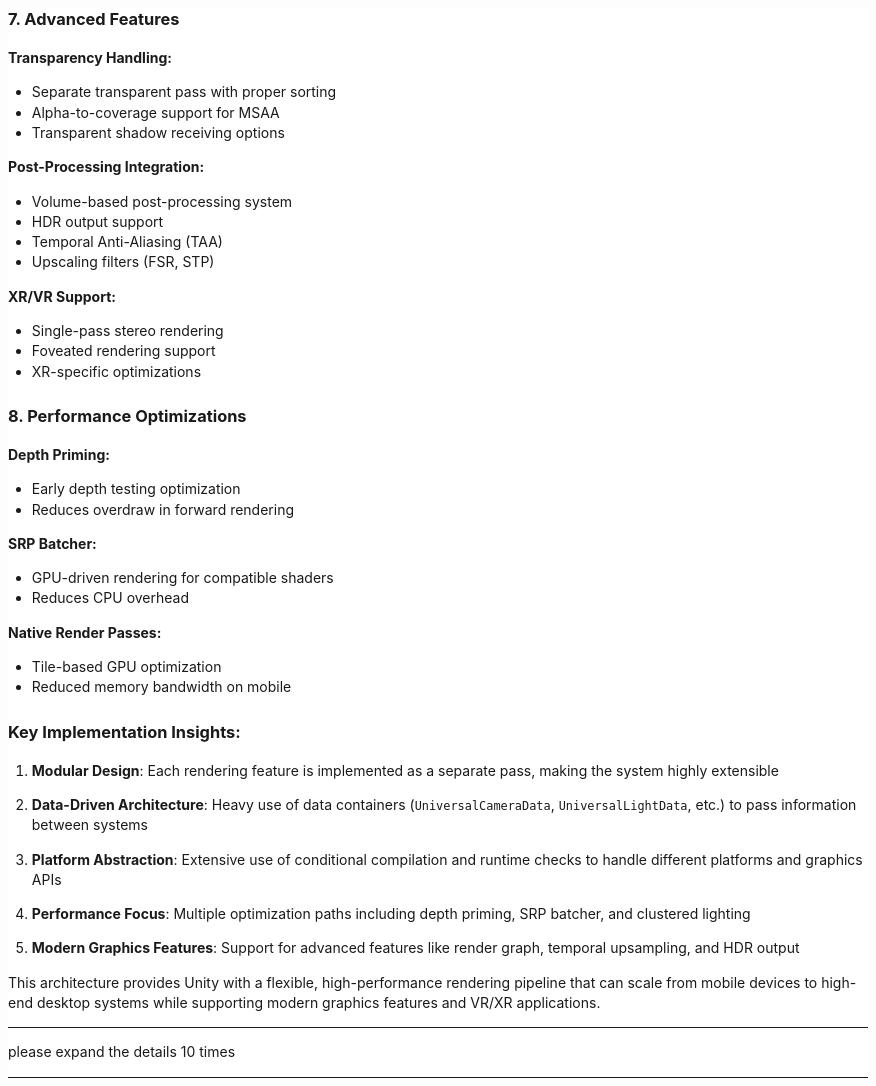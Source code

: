 ### **7. Advanced Features**

**Transparency Handling:**
- Separate transparent pass with proper sorting
- Alpha-to-coverage support for MSAA
- Transparent shadow receiving options

**Post-Processing Integration:**
- Volume-based post-processing system
- HDR output support
- Temporal Anti-Aliasing (TAA)
- Upscaling filters (FSR, STP)

**XR/VR Support:**
- Single-pass stereo rendering
- Foveated rendering support
- XR-specific optimizations

### **8. Performance Optimizations**

**Depth Priming:**
- Early depth testing optimization
- Reduces overdraw in forward rendering

**SRP Batcher:**
- GPU-driven rendering for compatible shaders
- Reduces CPU overhead

**Native Render Passes:**
- Tile-based GPU optimization
- Reduced memory bandwidth on mobile

### **Key Implementation Insights:**

1. **Modular Design**: Each rendering feature is implemented as a separate pass, making the system highly extensible

2. **Data-Driven Architecture**: Heavy use of data containers (`UniversalCameraData`, `UniversalLightData`, etc.) to pass information between systems

3. **Platform Abstraction**: Extensive use of conditional compilation and runtime checks to handle different platforms and graphics APIs

4. **Performance Focus**: Multiple optimization paths including depth priming, SRP batcher, and clustered lighting

5. **Modern Graphics Features**: Support for advanced features like render graph, temporal upsampling, and HDR output

This architecture provides Unity with a flexible, high-performance rendering pipeline that can scale from mobile devices to high-end desktop systems while supporting modern graphics features and VR/XR applications.

---

please expand the details 10 times

---
